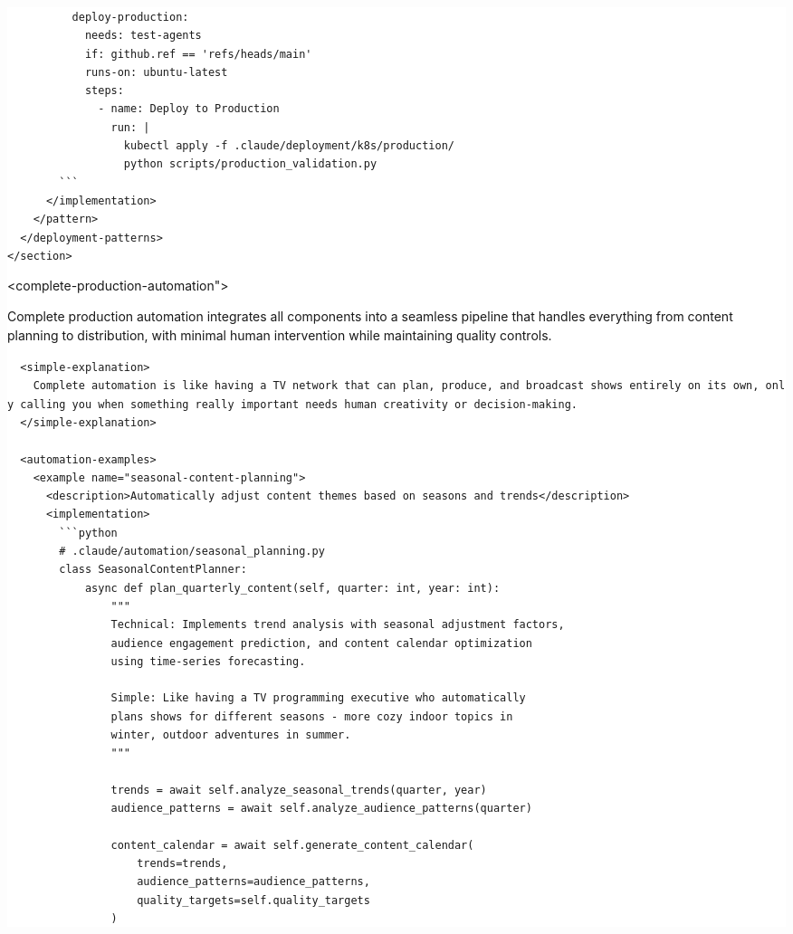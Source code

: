               deploy-production:
                needs: test-agents
                if: github.ref == 'refs/heads/main'
                runs-on: ubuntu-latest
                steps:
                  - name: Deploy to Production
                    run: |
                      kubectl apply -f .claude/deployment/k8s/production/
                      python scripts/production_validation.py
            ```
          </implementation>
        </pattern>
      </deployment-patterns>
    </section>
  </professional-deployment-patterns>

  <complete-production-automation">
    <section name="End-to-End Automation Patterns">
      <technical-explanation>
        Complete production automation integrates all components into a seamless pipeline that handles everything from content planning to distribution, with minimal human intervention while maintaining quality controls.
      </technical-explanation>

      <simple-explanation>
        Complete automation is like having a TV network that can plan, produce, and broadcast shows entirely on its own, only calling you when something really important needs human creativity or decision-making.
      </simple-explanation>

      <automation-examples>
        <example name="seasonal-content-planning">
          <description>Automatically adjust content themes based on seasons and trends</description>
          <implementation>
            ```python
            # .claude/automation/seasonal_planning.py
            class SeasonalContentPlanner:
                async def plan_quarterly_content(self, quarter: int, year: int):
                    """
                    Technical: Implements trend analysis with seasonal adjustment factors,
                    audience engagement prediction, and content calendar optimization
                    using time-series forecasting.

                    Simple: Like having a TV programming executive who automatically
                    plans shows for different seasons - more cozy indoor topics in
                    winter, outdoor adventures in summer.
                    """

                    trends = await self.analyze_seasonal_trends(quarter, year)
                    audience_patterns = await self.analyze_audience_patterns(quarter)

                    content_calendar = await self.generate_content_calendar(
                        trends=trends,
                        audience_patterns=audience_patterns,
                        quality_targets=self.quality_targets
                    )
